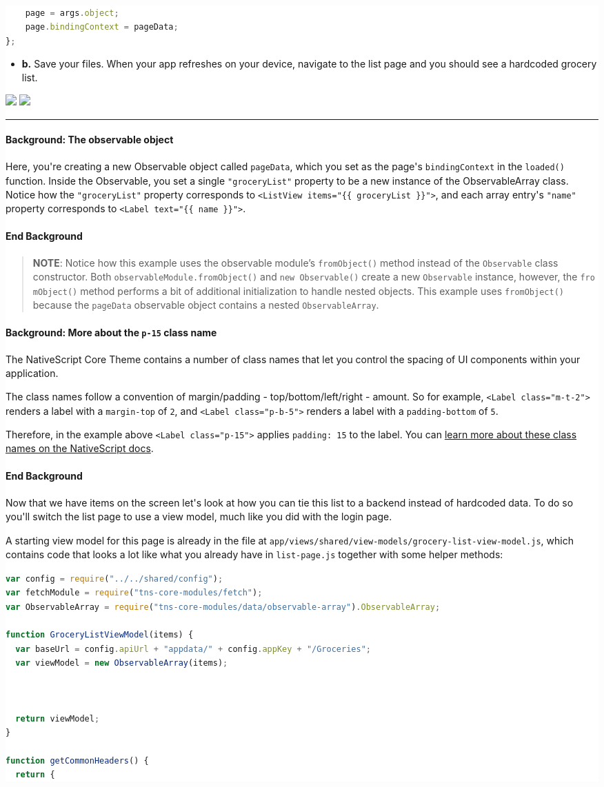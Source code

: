 ``` JavaScript
    page = args.object;
    page.bindingContext = pageData;
};
```
* **b.** Save your files. When your app refreshes on your device, navigate to the list page and you should see a hardcoded grocery list.

![](images/ios-17.png)
![](images/android-17.png)

<hr data-action="end">

#### Background: The observable object

Here, you're creating a new Observable object called `pageData`, which you set as the page's `bindingContext` in the `loaded()` function. Inside the Observable, you set a single `"groceryList"` property to be a new instance of the ObservableArray class. Notice how the `"groceryList"` property corresponds to `<ListView items="{{ groceryList }}">`, and each array entry's `"name"` property corresponds to `<Label text="{{ name }}">`.

#### End Background

> **NOTE**: Notice how this example uses the observable module’s `fromObject()` method instead of the `Observable` class constructor. Both `observableModule.fromObject()` and `new Observable()` create a new `Observable` instance, however, the `fromObject()` method performs a bit of additional initialization to handle nested objects. This example uses `fromObject()` because the `pageData` observable object contains a nested `ObservableArray`.

#### Background: More about the `p-15` class name

The NativeScript Core Theme contains a number of class names that let you control the spacing of UI components within your application.

The class names follow a convention of margin/padding - top/bottom/left/right - amount. So for example, `<Label class="m-t-2">` renders a label with a `margin-top` of `2`, and `<Label class="p-b-5">` renders a label with a `padding-bottom` of `5`.

Therefore, in the example above `<Label class="p-15">` applies `padding: 15` to the label. You can [learn more about these class names on the NativeScript docs](https://docs.nativescript.org/ui/theme#padding-and-margin).

#### End Background

Now that we have items on the screen let's look at how you can tie this list to a backend instead of hardcoded data. To do so you'll switch the list page to use a view model, much like you did with the login page.

A starting view model for this page is already in the file at `app/views/shared/view-models/grocery-list-view-model.js`, which contains code that looks a lot like what you already have in `list-page.js` together with some helper methods:

``` JavaScript
var config = require("../../shared/config");
var fetchModule = require("tns-core-modules/fetch");
var ObservableArray = require("tns-core-modules/data/observable-array").ObservableArray;

function GroceryListViewModel(items) {
  var baseUrl = config.apiUrl + "appdata/" + config.appKey + "/Groceries";
  var viewModel = new ObservableArray(items);



  return viewModel;
}

function getCommonHeaders() {
  return {
```